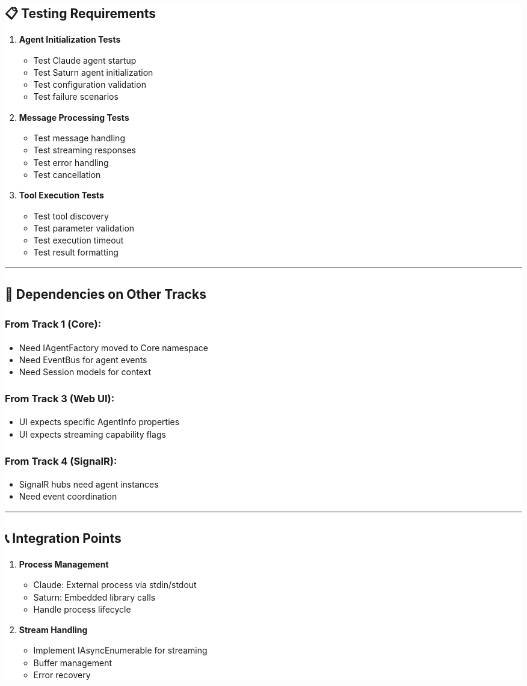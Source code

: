 
## 📋 Testing Requirements

1. **Agent Initialization Tests**
   - Test Claude agent startup
   - Test Saturn agent initialization
   - Test configuration validation
   - Test failure scenarios

2. **Message Processing Tests**
   - Test message handling
   - Test streaming responses
   - Test error handling
   - Test cancellation

3. **Tool Execution Tests**
   - Test tool discovery
   - Test parameter validation
   - Test execution timeout
   - Test result formatting

---

## 🚨 Dependencies on Other Tracks

### From Track 1 (Core):
- Need IAgentFactory moved to Core namespace
- Need EventBus for agent events
- Need Session models for context

### From Track 3 (Web UI):
- UI expects specific AgentInfo properties
- UI expects streaming capability flags

### From Track 4 (SignalR):
- SignalR hubs need agent instances
- Need event coordination

---

## 📞 Integration Points

1. **Process Management**
   - Claude: External process via stdin/stdout
   - Saturn: Embedded library calls
   - Handle process lifecycle

2. **Stream Handling**
   - Implement IAsyncEnumerable for streaming
   - Buffer management
   - Error recovery
